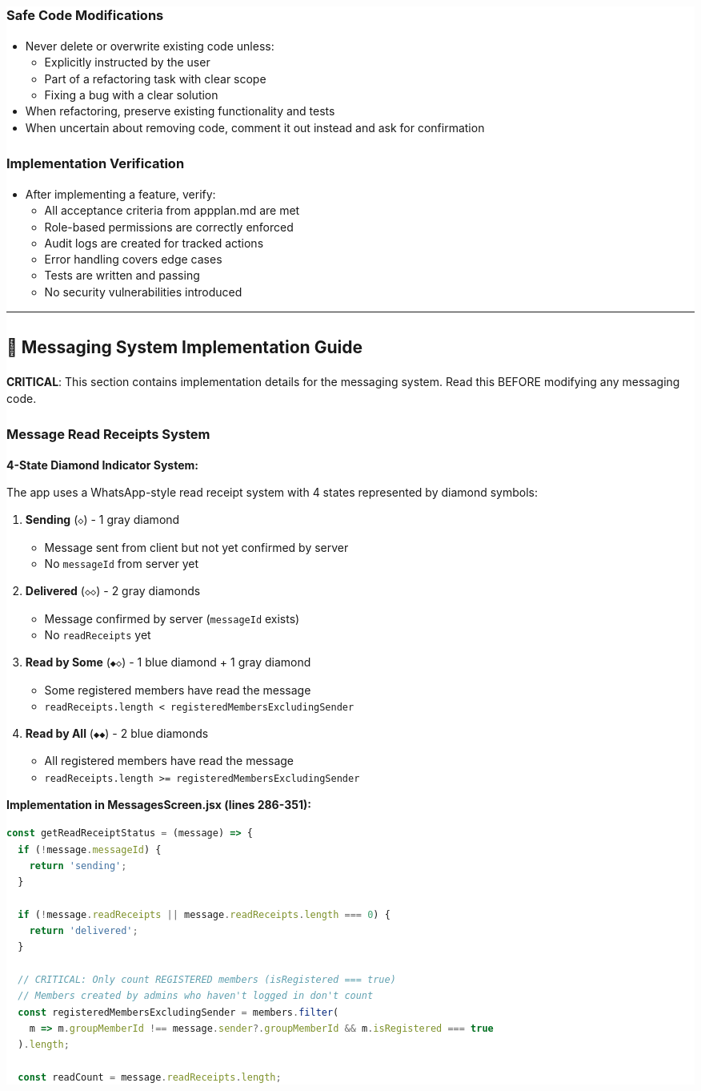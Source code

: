 ### Safe Code Modifications
* Never delete or overwrite existing code unless:
  * Explicitly instructed by the user
  * Part of a refactoring task with clear scope
  * Fixing a bug with a clear solution
* When refactoring, preserve existing functionality and tests
* When uncertain about removing code, comment it out instead and ask for confirmation

### Implementation Verification
* After implementing a feature, verify:
  * All acceptance criteria from appplan.md are met
  * Role-based permissions are correctly enforced
  * Audit logs are created for tracked actions
  * Error handling covers edge cases
  * Tests are written and passing
  * No security vulnerabilities introduced

---

## 💬 Messaging System Implementation Guide

**CRITICAL**: This section contains implementation details for the messaging system. Read this BEFORE modifying any messaging code.

### Message Read Receipts System

**4-State Diamond Indicator System:**

The app uses a WhatsApp-style read receipt system with 4 states represented by diamond symbols:

1. **Sending** (`◇`) - 1 gray diamond
   - Message sent from client but not yet confirmed by server
   - No `messageId` from server yet

2. **Delivered** (`◇◇`) - 2 gray diamonds
   - Message confirmed by server (`messageId` exists)
   - No `readReceipts` yet

3. **Read by Some** (`◆◇`) - 1 blue diamond + 1 gray diamond
   - Some registered members have read the message
   - `readReceipts.length < registeredMembersExcludingSender`

4. **Read by All** (`◆◆`) - 2 blue diamonds
   - All registered members have read the message
   - `readReceipts.length >= registeredMembersExcludingSender`

**Implementation in MessagesScreen.jsx (lines 286-351):**

```javascript
const getReadReceiptStatus = (message) => {
  if (!message.messageId) {
    return 'sending';
  }

  if (!message.readReceipts || message.readReceipts.length === 0) {
    return 'delivered';
  }

  // CRITICAL: Only count REGISTERED members (isRegistered === true)
  // Members created by admins who haven't logged in don't count
  const registeredMembersExcludingSender = members.filter(
    m => m.groupMemberId !== message.sender?.groupMemberId && m.isRegistered === true
  ).length;

  const readCount = message.readReceipts.length;

```